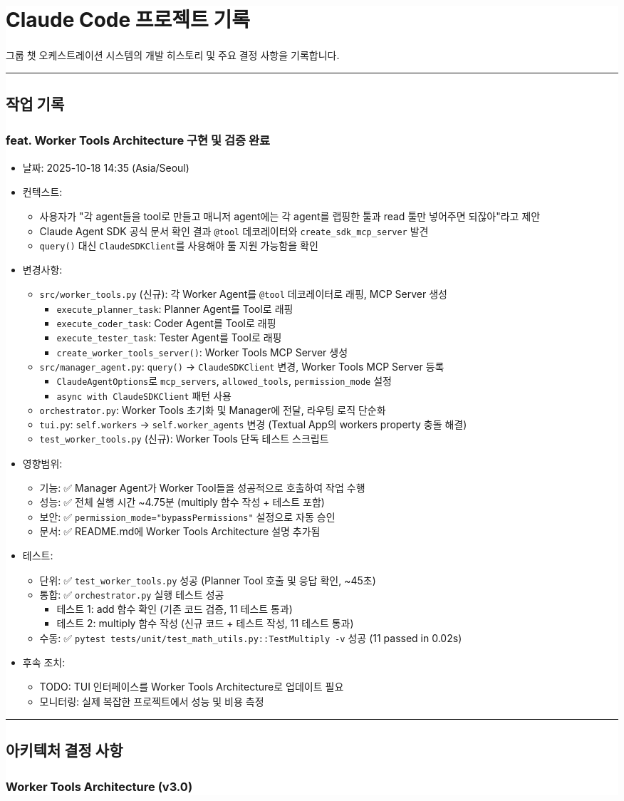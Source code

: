 # Claude Code 프로젝트 기록

그룹 챗 오케스트레이션 시스템의 개발 히스토리 및 주요 결정 사항을 기록합니다.

---

## 작업 기록

### feat. Worker Tools Architecture 구현 및 검증 완료

- 날짜: 2025-10-18 14:35 (Asia/Seoul)
- 컨텍스트:
  - 사용자가 "각 agent들을 tool로 만들고 매니저 agent에는 각 agent를 랩핑한 툴과 read 툴만 넣어주면 되잖아"라고 제안
  - Claude Agent SDK 공식 문서 확인 결과 `@tool` 데코레이터와 `create_sdk_mcp_server` 발견
  - `query()` 대신 `ClaudeSDKClient`를 사용해야 툴 지원 가능함을 확인

- 변경사항:
  - `src/worker_tools.py` (신규): 각 Worker Agent를 `@tool` 데코레이터로 래핑, MCP Server 생성
    - `execute_planner_task`: Planner Agent를 Tool로 래핑
    - `execute_coder_task`: Coder Agent를 Tool로 래핑
    - `execute_tester_task`: Tester Agent를 Tool로 래핑
    - `create_worker_tools_server()`: Worker Tools MCP Server 생성
  - `src/manager_agent.py`: `query()` → `ClaudeSDKClient` 변경, Worker Tools MCP Server 등록
    - `ClaudeAgentOptions`로 `mcp_servers`, `allowed_tools`, `permission_mode` 설정
    - `async with ClaudeSDKClient` 패턴 사용
  - `orchestrator.py`: Worker Tools 초기화 및 Manager에 전달, 라우팅 로직 단순화
  - `tui.py`: `self.workers` → `self.worker_agents` 변경 (Textual App의 workers property 충돌 해결)
  - `test_worker_tools.py` (신규): Worker Tools 단독 테스트 스크립트

- 영향범위:
  - 기능: ✅ Manager Agent가 Worker Tool들을 성공적으로 호출하여 작업 수행
  - 성능: ✅ 전체 실행 시간 ~4.75분 (multiply 함수 작성 + 테스트 포함)
  - 보안: ✅ `permission_mode="bypassPermissions"` 설정으로 자동 승인
  - 문서: ✅ README.md에 Worker Tools Architecture 설명 추가됨

- 테스트:
  - 단위: ✅ `test_worker_tools.py` 성공 (Planner Tool 호출 및 응답 확인, ~45초)
  - 통합: ✅ `orchestrator.py` 실행 테스트 성공
    - 테스트 1: add 함수 확인 (기존 코드 검증, 11 테스트 통과)
    - 테스트 2: multiply 함수 작성 (신규 코드 + 테스트 작성, 11 테스트 통과)
  - 수동: ✅ `pytest tests/unit/test_math_utils.py::TestMultiply -v` 성공 (11 passed in 0.02s)

- 후속 조치:
  - TODO: TUI 인터페이스를 Worker Tools Architecture로 업데이트 필요
  - 모니터링: 실제 복잡한 프로젝트에서 성능 및 비용 측정

---

## 아키텍처 결정 사항

### Worker Tools Architecture (v3.0)
